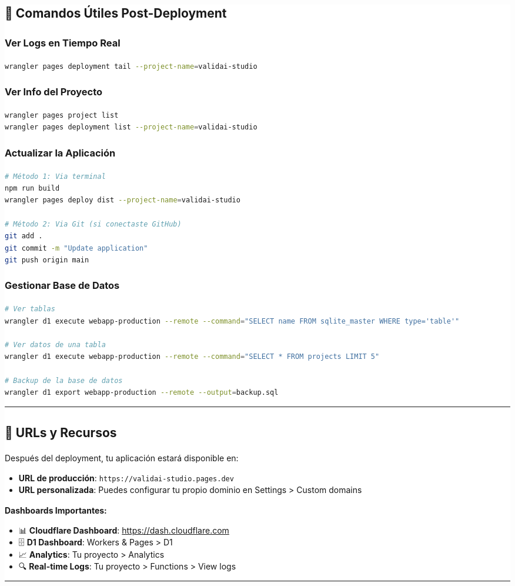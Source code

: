
## 🔧 Comandos Útiles Post-Deployment

### Ver Logs en Tiempo Real
```bash
wrangler pages deployment tail --project-name=validai-studio
```

### Ver Info del Proyecto
```bash
wrangler pages project list
wrangler pages deployment list --project-name=validai-studio
```

### Actualizar la Aplicación
```bash
# Método 1: Via terminal
npm run build
wrangler pages deploy dist --project-name=validai-studio

# Método 2: Via Git (si conectaste GitHub)
git add .
git commit -m "Update application"
git push origin main
```

### Gestionar Base de Datos
```bash
# Ver tablas
wrangler d1 execute webapp-production --remote --command="SELECT name FROM sqlite_master WHERE type='table'"

# Ver datos de una tabla
wrangler d1 execute webapp-production --remote --command="SELECT * FROM projects LIMIT 5"

# Backup de la base de datos
wrangler d1 export webapp-production --remote --output=backup.sql
```

---

## 🌟 URLs y Recursos

Después del deployment, tu aplicación estará disponible en:
- **URL de producción**: `https://validai-studio.pages.dev`
- **URL personalizada**: Puedes configurar tu propio dominio en Settings > Custom domains

**Dashboards Importantes:**
- 📊 **Cloudflare Dashboard**: https://dash.cloudflare.com
- 🗄️ **D1 Dashboard**: Workers & Pages > D1
- 📈 **Analytics**: Tu proyecto > Analytics
- 🔍 **Real-time Logs**: Tu proyecto > Functions > View logs

---